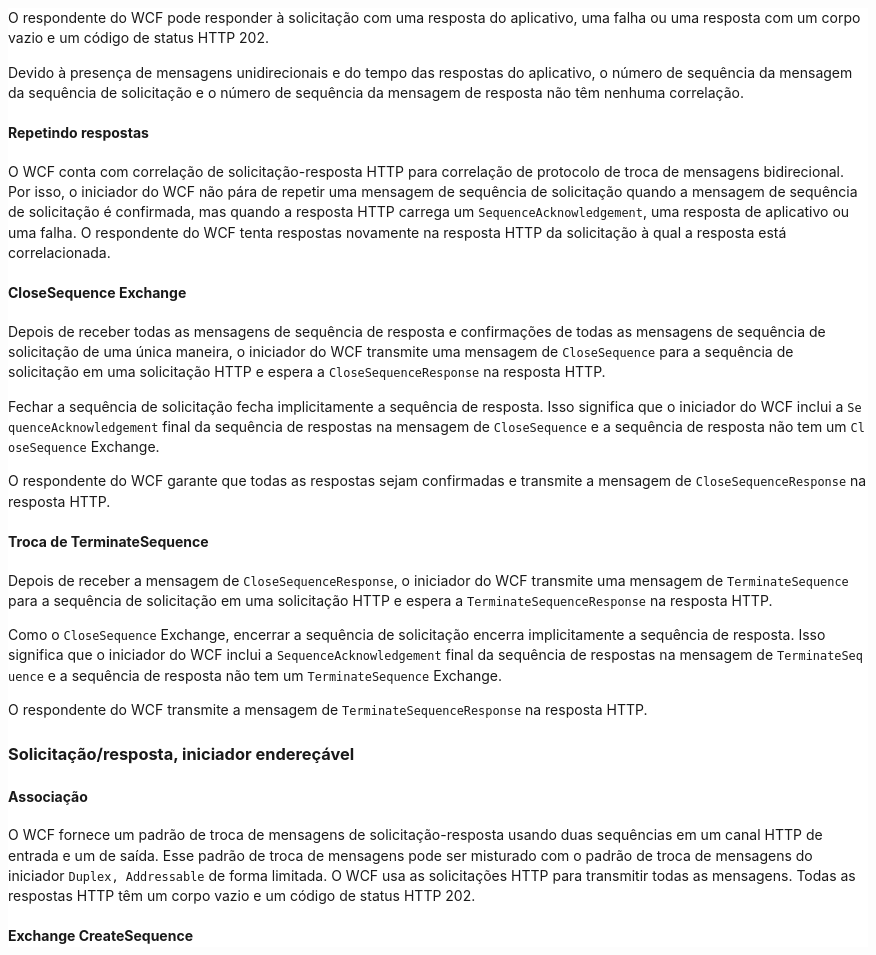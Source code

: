 O respondente do WCF pode responder à solicitação com uma resposta do aplicativo, uma falha ou uma resposta com um corpo vazio e um código de status HTTP 202.

Devido à presença de mensagens unidirecionais e do tempo das respostas do aplicativo, o número de sequência da mensagem da sequência de solicitação e o número de sequência da mensagem de resposta não têm nenhuma correlação.

#### <a name="retrying-replies"></a>Repetindo respostas

O WCF conta com correlação de solicitação-resposta HTTP para correlação de protocolo de troca de mensagens bidirecional. Por isso, o iniciador do WCF não pára de repetir uma mensagem de sequência de solicitação quando a mensagem de sequência de solicitação é confirmada, mas quando a resposta HTTP carrega um `SequenceAcknowledgement`, uma resposta de aplicativo ou uma falha. O respondente do WCF tenta respostas novamente na resposta HTTP da solicitação à qual a resposta está correlacionada.

#### <a name="closesequence-exchange"></a>CloseSequence Exchange

Depois de receber todas as mensagens de sequência de resposta e confirmações de todas as mensagens de sequência de solicitação de uma única maneira, o iniciador do WCF transmite uma mensagem de `CloseSequence` para a sequência de solicitação em uma solicitação HTTP e espera a `CloseSequenceResponse` na resposta HTTP.

Fechar a sequência de solicitação fecha implicitamente a sequência de resposta. Isso significa que o iniciador do WCF inclui a `SequenceAcknowledgement` final da sequência de respostas na mensagem de `CloseSequence` e a sequência de resposta não tem um `CloseSequence` Exchange.

O respondente do WCF garante que todas as respostas sejam confirmadas e transmite a mensagem de `CloseSequenceResponse` na resposta HTTP.

#### <a name="terminatesequence-exchange"></a>Troca de TerminateSequence

Depois de receber a mensagem de `CloseSequenceResponse`, o iniciador do WCF transmite uma mensagem de `TerminateSequence` para a sequência de solicitação em uma solicitação HTTP e espera a `TerminateSequenceResponse` na resposta HTTP.

Como o `CloseSequence` Exchange, encerrar a sequência de solicitação encerra implicitamente a sequência de resposta. Isso significa que o iniciador do WCF inclui a `SequenceAcknowledgement` final da sequência de respostas na mensagem de `TerminateSequence` e a sequência de resposta não tem um `TerminateSequence` Exchange.

O respondente do WCF transmite a mensagem de `TerminateSequenceResponse` na resposta HTTP.

### <a name="requestreply-addressable-initiator"></a>Solicitação/resposta, iniciador endereçável

#### <a name="binding"></a>Associação

O WCF fornece um padrão de troca de mensagens de solicitação-resposta usando duas sequências em um canal HTTP de entrada e um de saída. Esse padrão de troca de mensagens pode ser misturado com o padrão de troca de mensagens do iniciador `Duplex, Addressable` de forma limitada. O WCF usa as solicitações HTTP para transmitir todas as mensagens. Todas as respostas HTTP têm um corpo vazio e um código de status HTTP 202.

#### <a name="createsequence-exchange"></a>Exchange CreateSequence
